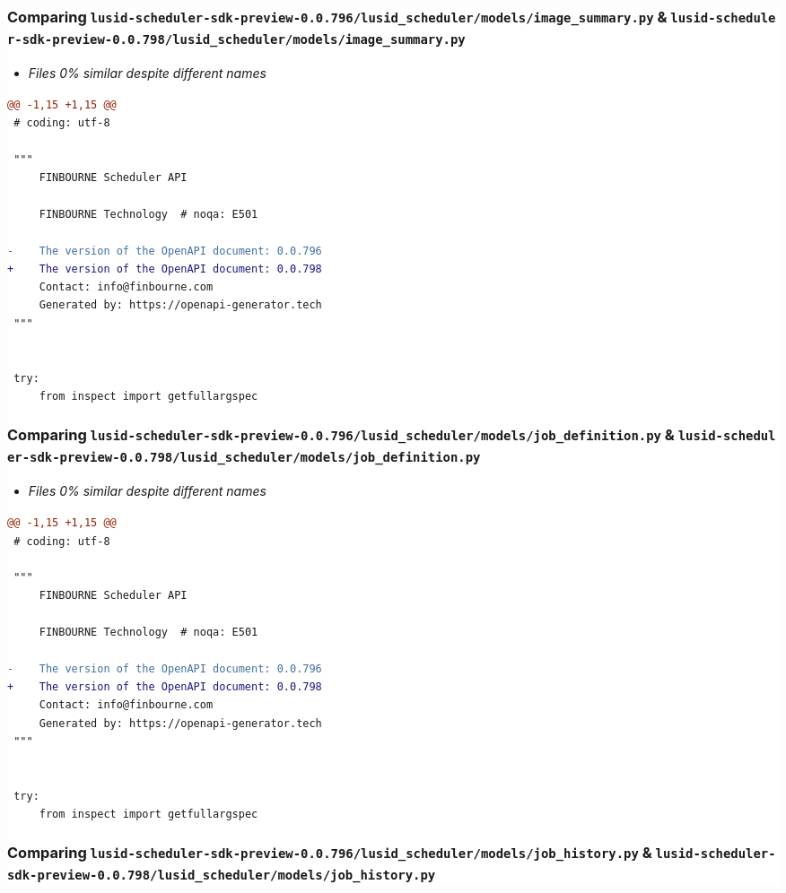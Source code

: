 ### Comparing `lusid-scheduler-sdk-preview-0.0.796/lusid_scheduler/models/image_summary.py` & `lusid-scheduler-sdk-preview-0.0.798/lusid_scheduler/models/image_summary.py`

 * *Files 0% similar despite different names*

```diff
@@ -1,15 +1,15 @@
 # coding: utf-8
 
 """
     FINBOURNE Scheduler API
 
     FINBOURNE Technology  # noqa: E501
 
-    The version of the OpenAPI document: 0.0.796
+    The version of the OpenAPI document: 0.0.798
     Contact: info@finbourne.com
     Generated by: https://openapi-generator.tech
 """
 
 
 try:
     from inspect import getfullargspec
```

### Comparing `lusid-scheduler-sdk-preview-0.0.796/lusid_scheduler/models/job_definition.py` & `lusid-scheduler-sdk-preview-0.0.798/lusid_scheduler/models/job_definition.py`

 * *Files 0% similar despite different names*

```diff
@@ -1,15 +1,15 @@
 # coding: utf-8
 
 """
     FINBOURNE Scheduler API
 
     FINBOURNE Technology  # noqa: E501
 
-    The version of the OpenAPI document: 0.0.796
+    The version of the OpenAPI document: 0.0.798
     Contact: info@finbourne.com
     Generated by: https://openapi-generator.tech
 """
 
 
 try:
     from inspect import getfullargspec
```

### Comparing `lusid-scheduler-sdk-preview-0.0.796/lusid_scheduler/models/job_history.py` & `lusid-scheduler-sdk-preview-0.0.798/lusid_scheduler/models/job_history.py`
